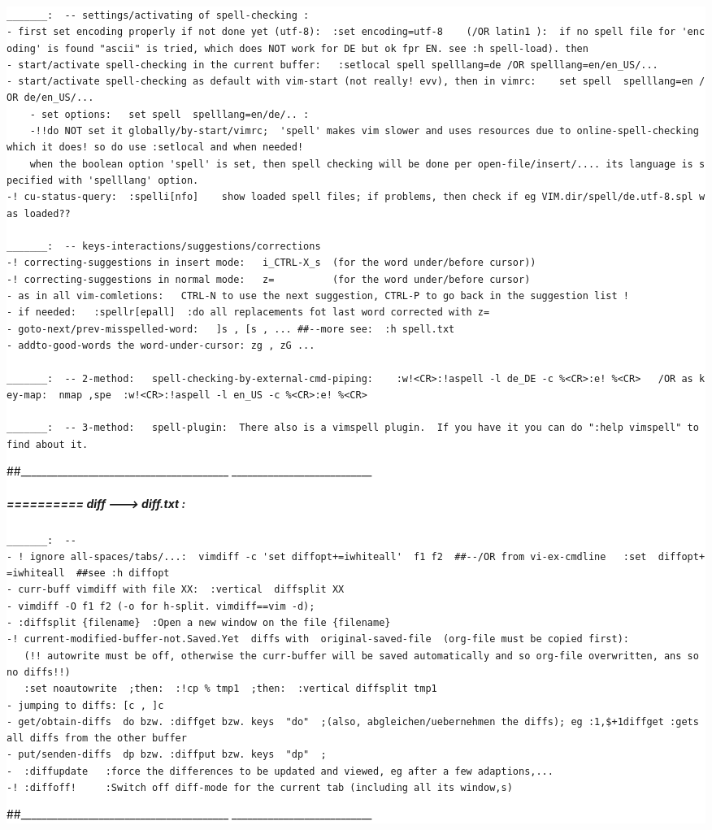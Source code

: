 	_______:  -- settings/activating of spell-checking :
	- first set encoding properly if not done yet (utf-8):  :set encoding=utf-8    (/OR latin1 ):  if no spell file for 'encoding' is found "ascii" is tried, which does NOT work for DE but ok fpr EN. see :h spell-load). then
	- start/activate spell-checking in the current buffer:   :setlocal spell spelllang=de /OR spelllang=en/en_US/...
	- start/activate spell-checking as default with vim-start (not really! evv), then in vimrc:    set spell  spelllang=en /OR de/en_US/... 
		- set options:   set spell  spelllang=en/de/.. :
		-!!do NOT set it globally/by-start/vimrc;  'spell' makes vim slower and uses resources due to online-spell-checking which it does! so do use :setlocal and when needed!
		when the boolean option 'spell' is set, then spell checking will be done per open-file/insert/.... its language is specified with 'spelllang' option.
	-! cu-status-query:  :spelli[nfo]    show loaded spell files; if problems, then check if eg VIM.dir/spell/de.utf-8.spl was loaded??

	_______:  -- keys-interactions/suggestions/corrections
	-! correcting-suggestions in insert mode:   i_CTRL-X_s  (for the word under/before cursor))
	-! correcting-suggestions in normal mode:   z=          (for the word under/before cursor)
	- as in all vim-comletions:   CTRL-N to use the next suggestion, CTRL-P to go back in the suggestion list !
	- if needed:   :spellr[epall]  :do all replacements fot last word corrected with z=
	- goto-next/prev-misspelled-word:   ]s , [s , ... ##--more see:  :h spell.txt
	- addto-good-words the word-under-cursor: zg , zG ...

	_______:  -- 2-method:   spell-checking-by-external-cmd-piping:    :w!<CR>:!aspell -l de_DE -c %<CR>:e! %<CR>   /OR as key-map:  nmap ,spe  :w!<CR>:!aspell -l en_US -c %<CR>:e! %<CR>

	_______:  -- 3-method:   spell-plugin:  There also is a vimspell plugin.  If you have it you can do ":help vimspell" to find about it. 
##________________________________________  ___________________________


#####  ==========  diff    --->   diff.txt :

	_______:  --
	- ! ignore all-spaces/tabs/...:  vimdiff -c 'set diffopt+=iwhiteall'  f1 f2  ##--/OR from vi-ex-cmdline   :set  diffopt+=iwhiteall  ##see :h diffopt
	- curr-buff vimdiff with file XX:  :vertical  diffsplit XX
	- vimdiff -O f1 f2 (-o for h-split. vimdiff==vim -d);
	- :diffsplit {filename}  :Open a new window on the file {filename}
	-! current-modified-buffer-not.Saved.Yet  diffs with  original-saved-file  (org-file must be copied first):
	   (!! autowrite must be off, otherwise the curr-buffer will be saved automatically and so org-file overwritten, ans so no diffs!!)
	   :set noautowrite  ;then:  :!cp % tmp1  ;then:  :vertical diffsplit tmp1  
	- jumping to diffs: [c , ]c
	- get/obtain-diffs  do bzw. :diffget bzw. keys  "do"  ;(also, abgleichen/uebernehmen the diffs); eg :1,$+1diffget :gets all diffs from the other buffer
	- put/senden-diffs  dp bzw. :diffput bzw. keys  "dp"  ; 
	-  :diffupdate   :force the differences to be updated and viewed, eg after a few adaptions,...
	-! :diffoff!     :Switch off diff-mode for the current tab (including all its window,s)
##________________________________________  ___________________________
